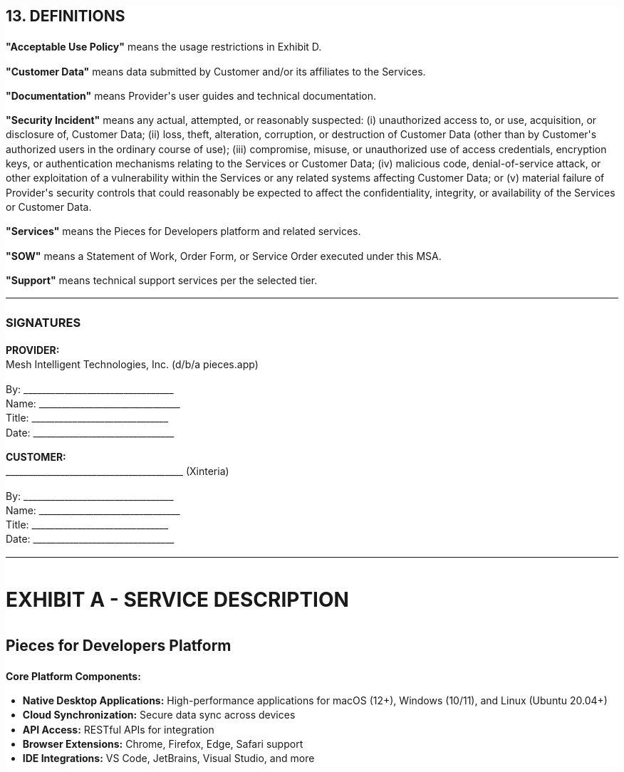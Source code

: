 ## 13. DEFINITIONS

**"Acceptable Use Policy"** means the usage restrictions in Exhibit D.

**"Customer Data"** means data submitted by Customer and/or its affiliates to the Services.

**"Documentation"** means Provider's user guides and technical documentation.

**"Security Incident"** means any actual, attempted, or reasonably suspected: (i) unauthorized access to, or use, acquisition, or disclosure of, Customer Data; (ii) loss, theft, alteration, corruption, or destruction of Customer Data (other than by Customer's authorized users in the ordinary course of use); (iii) compromise, misuse, or unauthorized use of access credentials, encryption keys, or authentication mechanisms relating to the Services or Customer Data; (iv) malicious code, denial-of-service attack, or other exploitation of a vulnerability within the Services or any related systems affecting Customer Data; or (v) material failure of Provider's security controls that could reasonably be expected to affect the confidentiality, integrity, or availability of the Services or Customer Data.

**"Services"** means the Pieces for Developers platform and related services.

**"SOW"** means a Statement of Work, Order Form, or Service Order executed under this MSA.

**"Support"** means technical support services per the selected tier.

---

### SIGNATURES

**PROVIDER:**  
Mesh Intelligent Technologies, Inc. (d/b/a pieces.app)

By: _________________________________  
Name: _______________________________  
Title: ______________________________  
Date: _______________________________

**CUSTOMER:**  
_______________________________________ (Xinteria)

By: _________________________________  
Name: _______________________________  
Title: ______________________________  
Date: _______________________________

---

# EXHIBIT A - SERVICE DESCRIPTION

## Pieces for Developers Platform

**Core Platform Components:**
- **Native Desktop Applications:** High-performance applications for macOS (12+), Windows (10/11), and Linux (Ubuntu 20.04+)
- **Cloud Synchronization:** Secure data sync across devices
- **API Access:** RESTful APIs for integration
- **Browser Extensions:** Chrome, Firefox, Edge, Safari support
- **IDE Integrations:** VS Code, JetBrains, Visual Studio, and more
